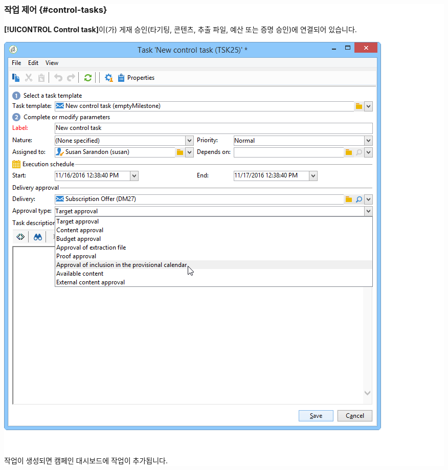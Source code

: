 ### 작업 제어 {#control-tasks}

**[!UICONTROL Control task]**&#x200B;이(가) 게재 승인(타기팅, 콘텐츠, 추출 파일, 예산 또는 증명 승인)에 연결되어 있습니다.

![](assets/s_ncs_user_task_new_control.png)

작업이 생성되면 캠페인 대시보드에 작업이 추가됩니다.
